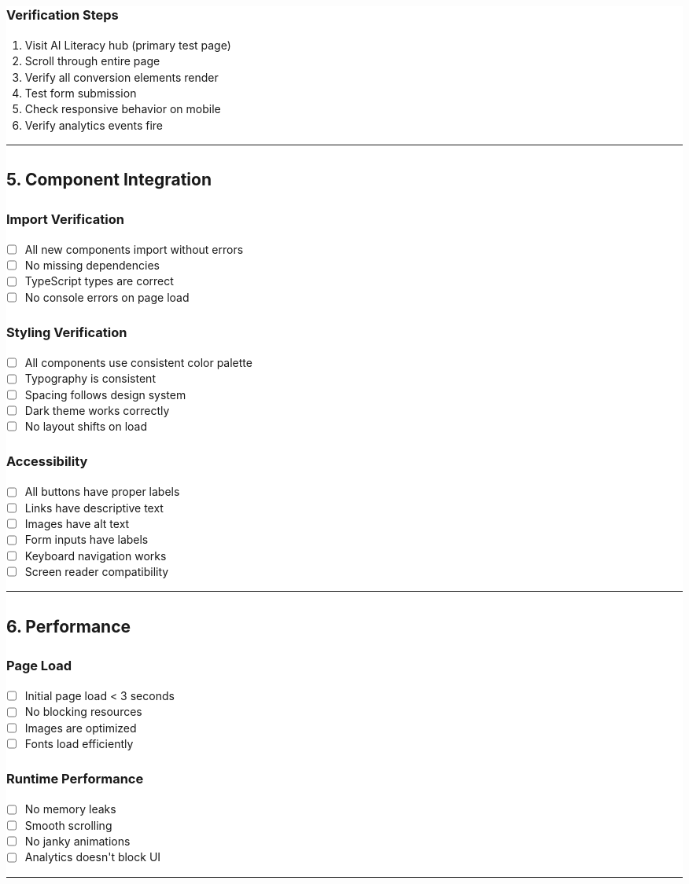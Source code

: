 ### Verification Steps
1. Visit AI Literacy hub (primary test page)
2. Scroll through entire page
3. Verify all conversion elements render
4. Test form submission
5. Check responsive behavior on mobile
6. Verify analytics events fire

---

## 5. Component Integration

### Import Verification
- [ ] All new components import without errors
- [ ] No missing dependencies
- [ ] TypeScript types are correct
- [ ] No console errors on page load

### Styling Verification
- [ ] All components use consistent color palette
- [ ] Typography is consistent
- [ ] Spacing follows design system
- [ ] Dark theme works correctly
- [ ] No layout shifts on load

### Accessibility
- [ ] All buttons have proper labels
- [ ] Links have descriptive text
- [ ] Images have alt text
- [ ] Form inputs have labels
- [ ] Keyboard navigation works
- [ ] Screen reader compatibility

---

## 6. Performance

### Page Load
- [ ] Initial page load < 3 seconds
- [ ] No blocking resources
- [ ] Images are optimized
- [ ] Fonts load efficiently

### Runtime Performance
- [ ] No memory leaks
- [ ] Smooth scrolling
- [ ] No janky animations
- [ ] Analytics doesn't block UI

---